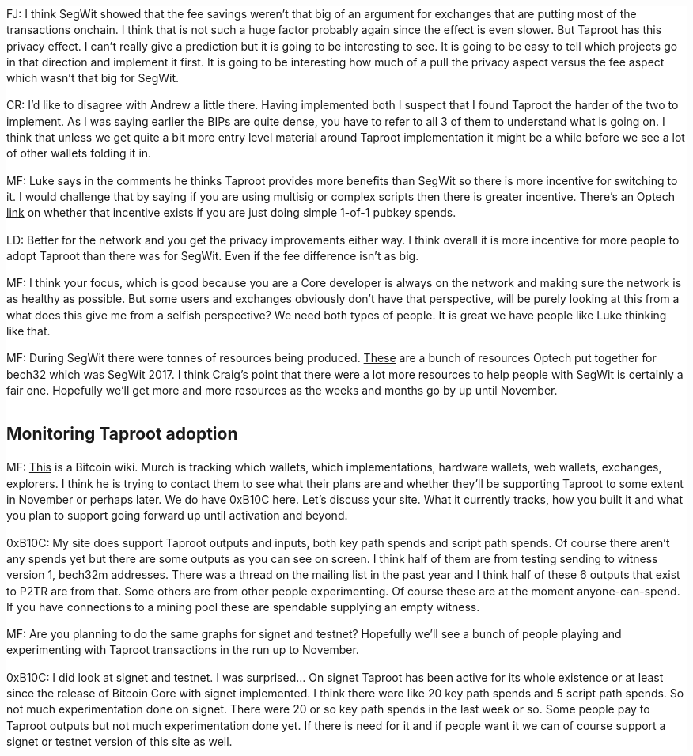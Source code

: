 FJ: I think SegWit showed that the fee savings weren’t that big of an argument for exchanges that are putting most of the transactions onchain. I think that is not such a huge factor probably again since the effect is even slower. But Taproot has this privacy effect. I can’t really give a prediction but it is going to be interesting to see. It is going to be easy to tell which projects go in that direction and implement it first. It is going to be interesting how much of a pull the privacy aspect versus the fee aspect which wasn’t that big for SegWit.

CR: I’d like to disagree with Andrew a little there. Having implemented both I suspect that I found Taproot the harder of the two to implement. As I was saying earlier the BIPs are quite dense, you have to refer to all 3 of them to understand what is going on. I think that unless we get quite a bit more entry level material around Taproot implementation it might be a while before we see a lot of other wallets folding it in.

MF: Luke says in the comments he thinks Taproot provides more benefits than SegWit so there is more incentive for switching to it. I would challenge that by saying if you are using multisig or complex scripts then there is greater incentive. There’s an Optech [link](https://bitcoinops.org/en/preparing-for-taproot/#is-taproot-even-worth-it-for-single-sig) on whether that incentive exists if you are just doing simple 1-of-1 pubkey spends.

LD: Better for the network and you get the privacy improvements either way. I think overall it is more incentive for more people to adopt Taproot than there was for SegWit. Even if the fee difference isn’t as big.

MF: I think your focus, which is good because you are a Core developer is always on the network and making sure the network is as healthy as possible. But some users and exchanges obviously don’t have that perspective, will be purely looking at this from a what does this give me from a selfish perspective? We need both types of people. It is great we have people like Luke thinking like that.

MF: During SegWit there were tonnes of resources being produced. [These](https://bitcoinops.org/en/bech32-sending-support/) are a bunch of resources Optech put together for bech32 which was SegWit 2017. I think Craig’s point that there were a lot more resources to help people with SegWit is certainly a fair one. Hopefully we’ll get more and more resources as the weeks and months go by up until November.

## Monitoring Taproot adoption

MF: [This](https://en.bitcoin.it/wiki/Bech32_adoption) is a Bitcoin wiki. Murch is tracking which wallets, which implementations, hardware wallets, web wallets, exchanges, explorers. I think he is trying to contact them to see what their plans are and whether they’ll be supporting Taproot to some extent in November or perhaps later. We do have 0xB10C here. Let’s discuss your [site](https://transactionfee.info/charts/outputs-p2tr/). What it currently tracks, how you built it and what you plan to support going forward up until activation and beyond.

0xB10C: My site does support Taproot outputs and inputs, both key path spends and script path spends. Of course there aren’t any spends yet but there are some outputs as you can see on screen. I think half of them are from testing sending to witness version 1, bech32m addresses. There was a thread on the mailing list in the past year and I think half of these 6 outputs that exist to P2TR are from that. Some others are from other people experimenting. Of course these are at the moment anyone-can-spend. If you have connections to a mining pool these are spendable supplying an empty witness.

MF: Are you planning to do the same graphs for signet and testnet? Hopefully we’ll see a bunch of people playing and experimenting with Taproot transactions in the run up to November.

0xB10C: I did look at signet and testnet. I was surprised… On signet Taproot has been active for its whole existence or at least since the release of Bitcoin Core with signet implemented. I think there were like 20 key path spends and 5 script path spends. So not much experimentation done on signet. There were 20 or so key path spends in the last week or so. Some people pay to Taproot outputs but not much experimentation done yet. If there is need for it and if people want it we can of course support a signet or testnet version of this site as well.
